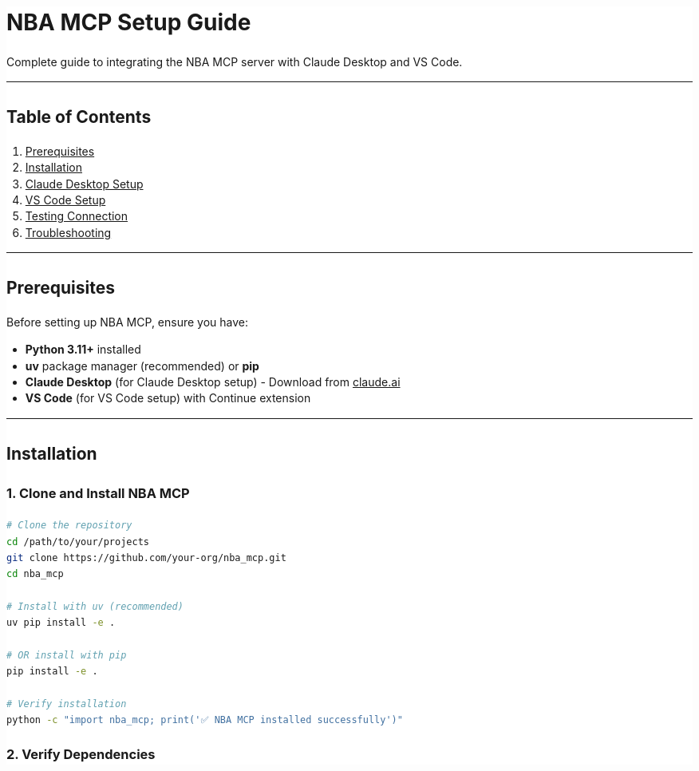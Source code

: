 # NBA MCP Setup Guide

Complete guide to integrating the NBA MCP server with Claude Desktop and VS Code.

---

## Table of Contents

1. [Prerequisites](#prerequisites)
2. [Installation](#installation)
3. [Claude Desktop Setup](#claude-desktop-setup)
4. [VS Code Setup](#vs-code-setup)
5. [Testing Connection](#testing-connection)
6. [Troubleshooting](#troubleshooting)

---

## Prerequisites

Before setting up NBA MCP, ensure you have:

- **Python 3.11+** installed
- **uv** package manager (recommended) or **pip**
- **Claude Desktop** (for Claude Desktop setup) - Download from [claude.ai](https://claude.ai/download)
- **VS Code** (for VS Code setup) with Continue extension

---

## Installation

### 1. Clone and Install NBA MCP

```bash
# Clone the repository
cd /path/to/your/projects
git clone https://github.com/your-org/nba_mcp.git
cd nba_mcp

# Install with uv (recommended)
uv pip install -e .

# OR install with pip
pip install -e .

# Verify installation
python -c "import nba_mcp; print('✅ NBA MCP installed successfully')"
```

### 2. Verify Dependencies
